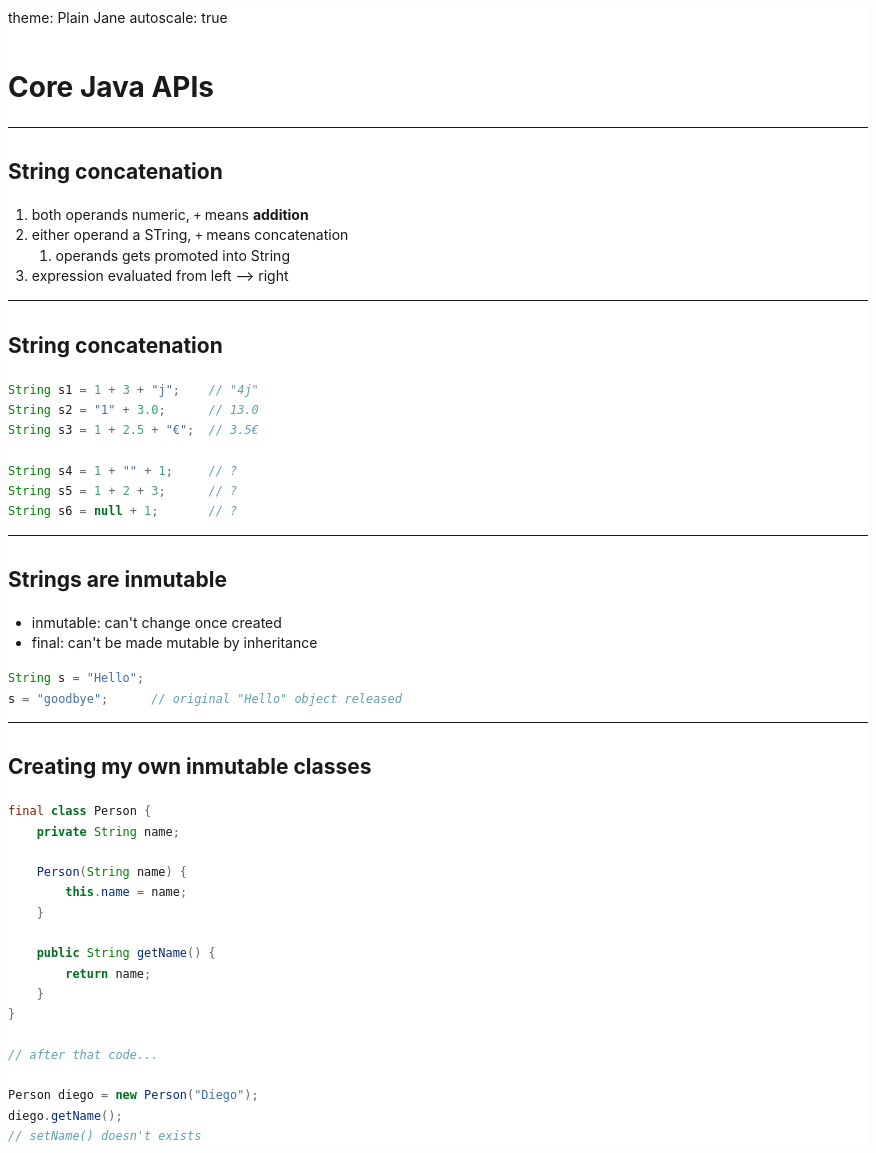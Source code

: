 theme: Plain Jane
autoscale: true

# Core Java APIs

---

## String concatenation

1. both operands numeric, `+` means __addition__
1. either operand a STring, `+` means concatenation
	1. operands gets promoted into String
1. expression evaluated from left --> right

---

## String concatenation

```java
String s1 = 1 + 3 + "j";    // "4j"
String s2 = "1" + 3.0;      // 13.0
String s3 = 1 + 2.5 + "€";  // 3.5€

String s4 = 1 + "" + 1;		// ?
String s5 = 1 + 2 + 3;		// ?
String s6 = null + 1;		// ?
```

---

## Strings are inmutable

- inmutable: can't change once created
- final: can't be made mutable by inheritance

```java
String s = "Hello";
s = "goodbye";		// original "Hello" object released

```

--- 

## Creating my own inmutable classes


```java
final class Person {
    private String name;
    
    Person(String name) {
        this.name = name;
    }

    public String getName() {
        return name;
    }
}

// after that code...

Person diego = new Person("Diego");
diego.getName();
// setName() doesn't exists
```
